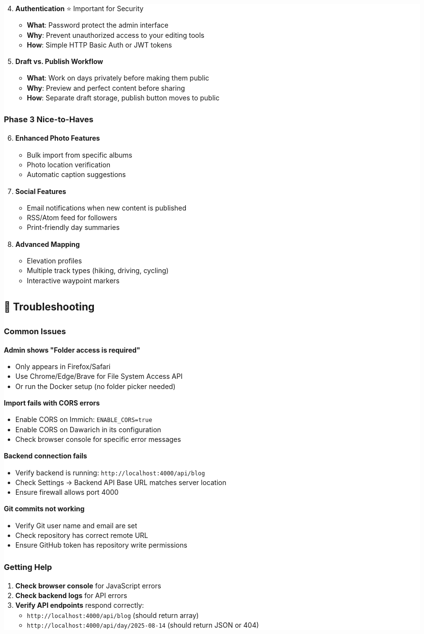 4. **Authentication** ⭐ Important for Security
   - **What**: Password protect the admin interface
   - **Why**: Prevent unauthorized access to your editing tools
   - **How**: Simple HTTP Basic Auth or JWT tokens

5. **Draft vs. Publish Workflow**
   - **What**: Work on days privately before making them public
   - **Why**: Preview and perfect content before sharing
   - **How**: Separate draft storage, publish button moves to public

### Phase 3 Nice-to-Haves

6. **Enhanced Photo Features**
   - Bulk import from specific albums
   - Photo location verification
   - Automatic caption suggestions

7. **Social Features**
   - Email notifications when new content is published
   - RSS/Atom feed for followers
   - Print-friendly day summaries

8. **Advanced Mapping**
   - Elevation profiles
   - Multiple track types (hiking, driving, cycling)
   - Interactive waypoint markers

## 🔧 Troubleshooting

### Common Issues

**Admin shows "Folder access is required"**
- Only appears in Firefox/Safari
- Use Chrome/Edge/Brave for File System Access API
- Or run the Docker setup (no folder picker needed)

**Import fails with CORS errors**
- Enable CORS on Immich: `ENABLE_CORS=true`
- Enable CORS on Dawarich in its configuration
- Check browser console for specific error messages

**Backend connection fails**
- Verify backend is running: `http://localhost:4000/api/blog`
- Check Settings → Backend API Base URL matches server location
- Ensure firewall allows port 4000

**Git commits not working**
- Verify Git user name and email are set
- Check repository has correct remote URL
- Ensure GitHub token has repository write permissions

### Getting Help

1. **Check browser console** for JavaScript errors
2. **Check backend logs** for API errors
3. **Verify API endpoints** respond correctly:
   - `http://localhost:4000/api/blog` (should return array)
   - `http://localhost:4000/api/day/2025-08-14` (should return JSON or 404)
